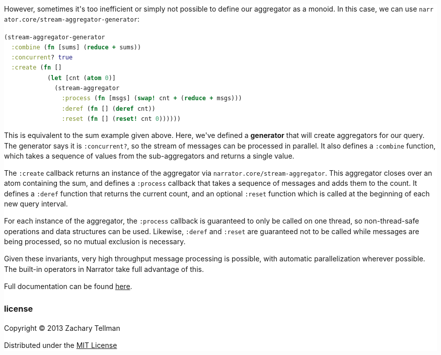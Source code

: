 However, sometimes it's too inefficient or simply not possible to define our aggregator as a monoid. In this case, we can use `narrator.core/stream-aggregator-generator`:

```clj
(stream-aggregator-generator
  :combine (fn [sums] (reduce + sums))
  :concurrent? true
  :create (fn []
            (let [cnt (atom 0)]
              (stream-aggregator
                :process (fn [msgs] (swap! cnt + (reduce + msgs)))
                :deref (fn [] (deref cnt))
                :reset (fn [] (reset! cnt 0))))))
```

This is equivalent to the sum example given above. Here, we've defined a **generator** that will create aggregators for our query.  The generator says it is `:concurrent?`, so the stream of messages can be processed in parallel.  It also defines a `:combine` function, which takes a sequence of values from the sub-aggregators and returns a single value.

The `:create` callback returns an instance of the aggregator via `narrator.core/stream-aggregator`.  This aggregator closes over an atom containing the sum, and defines a `:process` callback that takes a sequence of messages and adds them to the count.  It defines a `:deref` function that returns the current count, and an optional `:reset` function which is called at the beginning of each new query interval.

For each instance of the aggregator, the `:process` callback is guaranteed to only be called on one thread, so non-thread-safe operations and data structures can be used.  Likewise, `:deref` and `:reset` are guaranteed not to be called while messages are being processed, so no mutual exclusion is necessary.

Given these invariants, very high throughput message processing is possible, with automatic parallelization wherever possible.  The built-in operators in Narrator take full advantage of this.

Full documentation can be found [here](http://ideolalia.com/narrator/).

### license

Copyright © 2013 Zachary Tellman

Distributed under the [MIT License](http://opensource.org/licenses/MIT)

